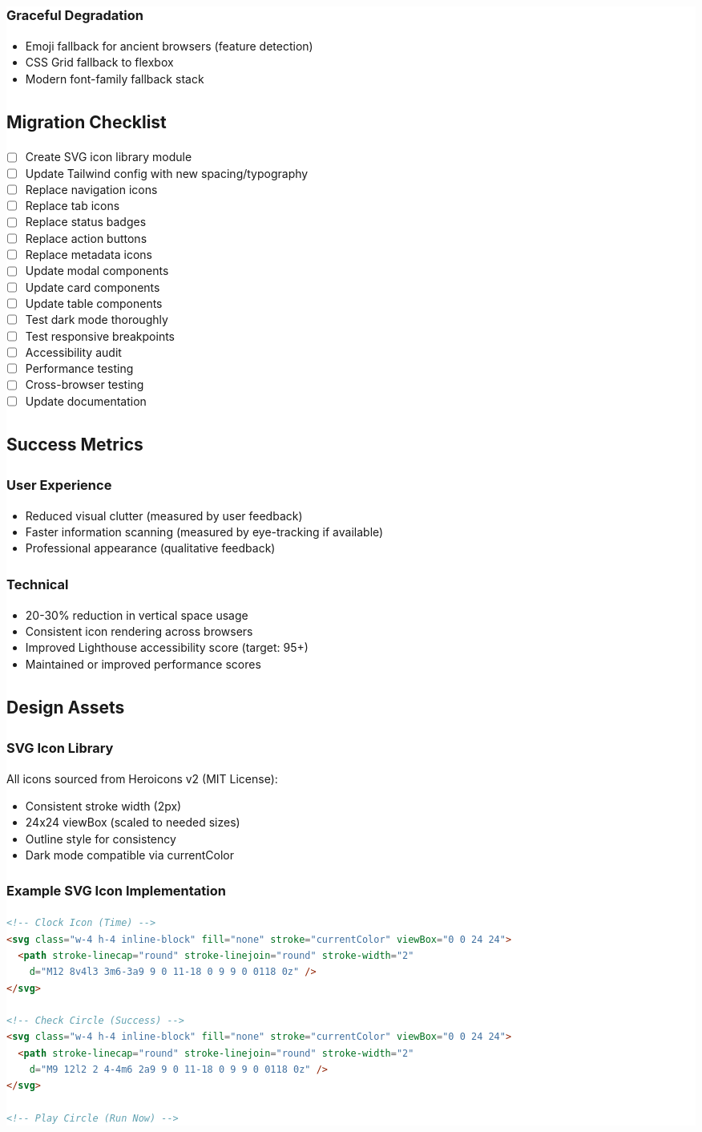 ### Graceful Degradation
- Emoji fallback for ancient browsers (feature detection)
- CSS Grid fallback to flexbox
- Modern font-family fallback stack

## Migration Checklist

- [ ] Create SVG icon library module
- [ ] Update Tailwind config with new spacing/typography
- [ ] Replace navigation icons
- [ ] Replace tab icons
- [ ] Replace status badges
- [ ] Replace action buttons
- [ ] Replace metadata icons
- [ ] Update modal components
- [ ] Update card components
- [ ] Update table components
- [ ] Test dark mode thoroughly
- [ ] Test responsive breakpoints
- [ ] Accessibility audit
- [ ] Performance testing
- [ ] Cross-browser testing
- [ ] Update documentation

## Success Metrics

### User Experience
- Reduced visual clutter (measured by user feedback)
- Faster information scanning (measured by eye-tracking if available)
- Professional appearance (qualitative feedback)

### Technical
- 20-30% reduction in vertical space usage
- Consistent icon rendering across browsers
- Improved Lighthouse accessibility score (target: 95+)
- Maintained or improved performance scores

## Design Assets

### SVG Icon Library
All icons sourced from Heroicons v2 (MIT License):
- Consistent stroke width (2px)
- 24x24 viewBox (scaled to needed sizes)
- Outline style for consistency
- Dark mode compatible via currentColor

### Example SVG Icon Implementation
```html
<!-- Clock Icon (Time) -->
<svg class="w-4 h-4 inline-block" fill="none" stroke="currentColor" viewBox="0 0 24 24">
  <path stroke-linecap="round" stroke-linejoin="round" stroke-width="2"
    d="M12 8v4l3 3m6-3a9 9 0 11-18 0 9 9 0 0118 0z" />
</svg>

<!-- Check Circle (Success) -->
<svg class="w-4 h-4 inline-block" fill="none" stroke="currentColor" viewBox="0 0 24 24">
  <path stroke-linecap="round" stroke-linejoin="round" stroke-width="2"
    d="M9 12l2 2 4-4m6 2a9 9 0 11-18 0 9 9 0 0118 0z" />
</svg>

<!-- Play Circle (Run Now) -->
```